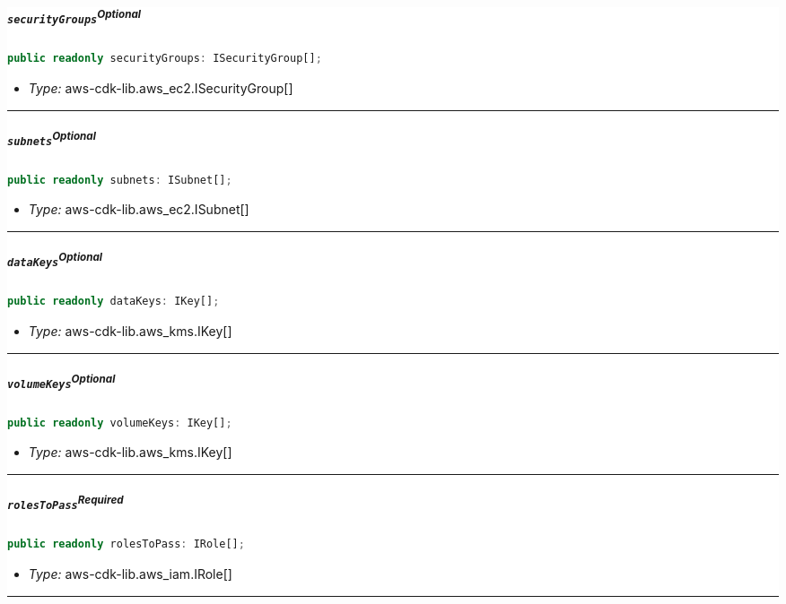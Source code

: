 
##### `securityGroups`<sup>Optional</sup> <a name="securityGroups" id="@cdklabs/cdk-aws-sagemaker-role-manager.ManageModelsOptions.property.securityGroups"></a>

```typescript
public readonly securityGroups: ISecurityGroup[];
```

- *Type:* aws-cdk-lib.aws_ec2.ISecurityGroup[]

---

##### `subnets`<sup>Optional</sup> <a name="subnets" id="@cdklabs/cdk-aws-sagemaker-role-manager.ManageModelsOptions.property.subnets"></a>

```typescript
public readonly subnets: ISubnet[];
```

- *Type:* aws-cdk-lib.aws_ec2.ISubnet[]

---

##### `dataKeys`<sup>Optional</sup> <a name="dataKeys" id="@cdklabs/cdk-aws-sagemaker-role-manager.ManageModelsOptions.property.dataKeys"></a>

```typescript
public readonly dataKeys: IKey[];
```

- *Type:* aws-cdk-lib.aws_kms.IKey[]

---

##### `volumeKeys`<sup>Optional</sup> <a name="volumeKeys" id="@cdklabs/cdk-aws-sagemaker-role-manager.ManageModelsOptions.property.volumeKeys"></a>

```typescript
public readonly volumeKeys: IKey[];
```

- *Type:* aws-cdk-lib.aws_kms.IKey[]

---

##### `rolesToPass`<sup>Required</sup> <a name="rolesToPass" id="@cdklabs/cdk-aws-sagemaker-role-manager.ManageModelsOptions.property.rolesToPass"></a>

```typescript
public readonly rolesToPass: IRole[];
```

- *Type:* aws-cdk-lib.aws_iam.IRole[]

---
